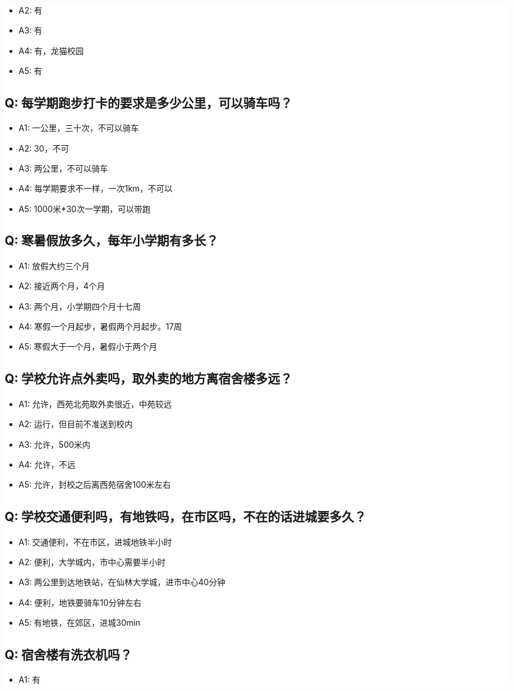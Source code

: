 - A2: 有

- A3: 有

- A4: 有，龙猫校园

- A5: 有

## Q: 每学期跑步打卡的要求是多少公里，可以骑车吗？

- A1: 一公里，三十次，不可以骑车

- A2: 30，不可

- A3: 两公里，不可以骑车

- A4: 每学期要求不一样，一次1km，不可以

- A5: 1000米\*30次一学期，可以带跑

## Q: 寒暑假放多久，每年小学期有多长？

- A1: 放假大约三个月

- A2: 接近两个月，4个月

- A3: 两个月，小学期四个月十七周

- A4: 寒假一个月起步，暑假两个月起步。17周

- A5: 寒假大于一个月，暑假小于两个月

## Q: 学校允许点外卖吗，取外卖的地方离宿舍楼多远？

- A1: 允许，西苑北苑取外卖很近，中苑较远

- A2: 运行，但目前不准送到校内

- A3: 允许，500米内

- A4: 允许，不远

- A5: 允许，封校之后离西苑宿舍100米左右

## Q: 学校交通便利吗，有地铁吗，在市区吗，不在的话进城要多久？

- A1: 交通便利，不在市区，进城地铁半小时

- A2: 便利，大学城内，市中心需要半小时

- A3: 两公里到达地铁站，在仙林大学城，进市中心40分钟

- A4: 便利，地铁要骑车10分钟左右

- A5: 有地铁，在郊区，进城30min

## Q: 宿舍楼有洗衣机吗？

- A1: 有
